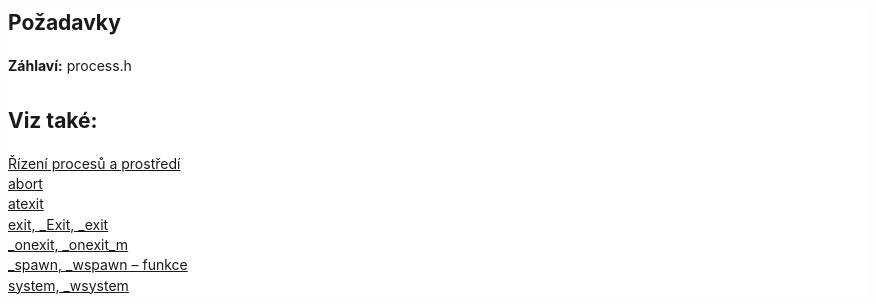 ## <a name="requirements"></a>Požadavky

**Záhlaví:** process.h

## <a name="see-also"></a>Viz také:

[Řízení procesů a prostředí](../c-runtime-library/process-and-environment-control.md)<br/>
[abort](../c-runtime-library/reference/abort.md)<br/>
[atexit](../c-runtime-library/reference/atexit.md)<br/>
[exit, _Exit, _exit](../c-runtime-library/reference/exit-exit-exit.md)<br/>
[_onexit, _onexit_m](../c-runtime-library/reference/onexit-onexit-m.md)<br/>
[_spawn, _wspawn – funkce](../c-runtime-library/spawn-wspawn-functions.md)<br/>
[system, _wsystem](../c-runtime-library/reference/system-wsystem.md)
